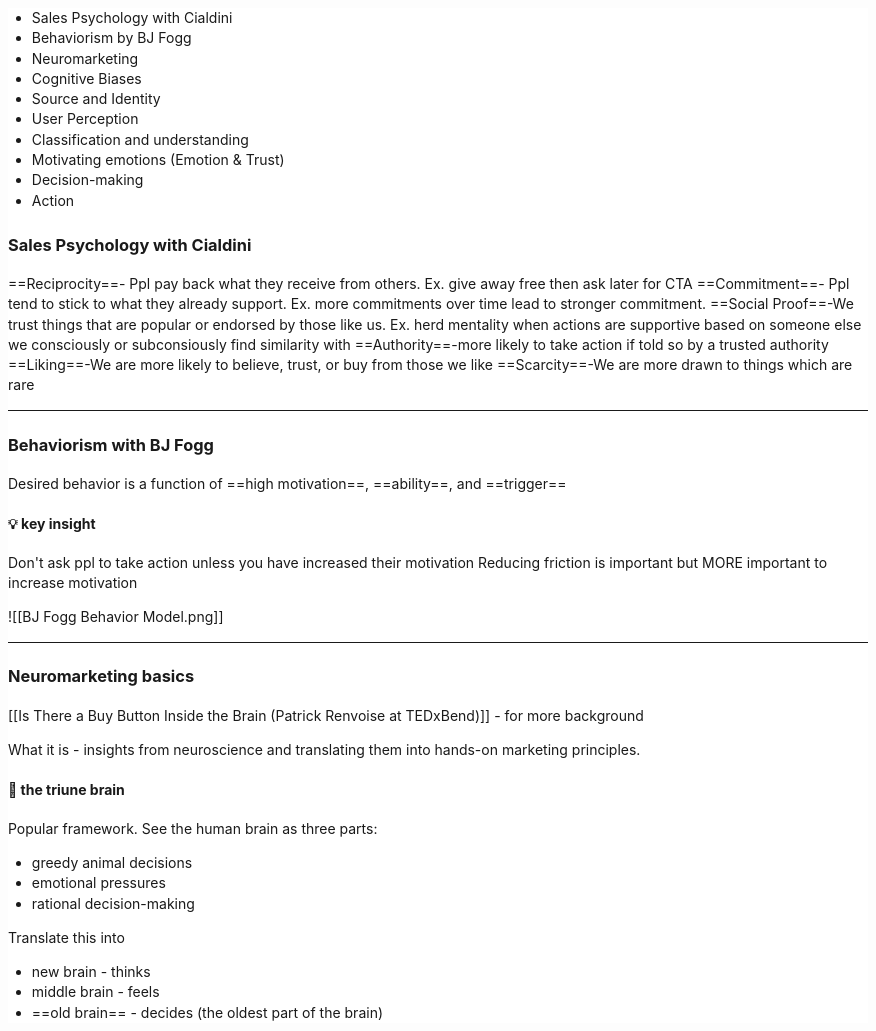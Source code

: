 - Sales Psychology with Cialdini
- Behaviorism by BJ Fogg
- Neuromarketing
- Cognitive Biases
- Source and Identity
- User Perception
- Classification and understanding
- Motivating emotions (Emotion & Trust)
- Decision-making
- Action


### Sales Psychology with Cialdini
==Reciprocity==- Ppl pay back what they receive from others. Ex. give away free then ask later for CTA
==Commitment==- Ppl tend to stick to what they already support. Ex. more commitments over time lead to stronger commitment. 
==Social Proof==-We trust things that are popular or endorsed by those like us. Ex. herd mentality when actions are supportive based on someone else we consciously or subconsiously find similarity with
==Authority==-more likely to take action if told so by a trusted authority
==Liking==-We are more likely to believe, trust, or buy from those we like 
==Scarcity==-We are more drawn to things which are rare

---
### Behaviorism with BJ Fogg

Desired behavior is a function of ==high motivation==, ==ability==, and ==trigger==
#### 💡 key insight
Don't ask ppl to take action unless you have increased their motivation
Reducing friction is important but MORE important to increase motivation

![[BJ Fogg Behavior Model.png]]


---
### Neuromarketing basics

[[Is There a Buy Button Inside the Brain (Patrick Renvoise at TEDxBend)]] - for more background

What it is - insights from neuroscience and translating them into hands-on marketing principles.

#### 🧠 the triune brain 
Popular framework. See the human brain as three parts: 
- greedy animal decisions
- emotional pressures
- rational decision-making

Translate this into 
- new brain - thinks
- middle brain - feels 
- ==old brain== - decides (the oldest part of the brain)
